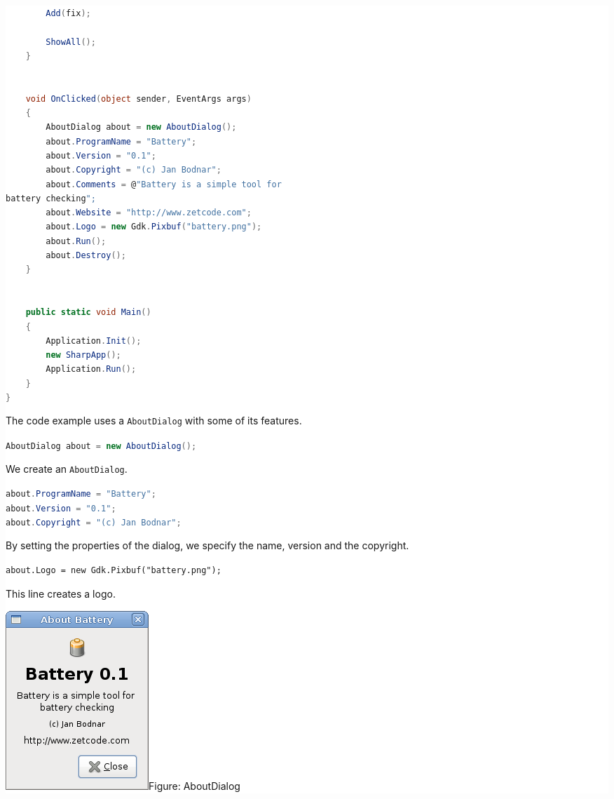 ```csharp
        Add(fix);

        ShowAll();
    }


    void OnClicked(object sender, EventArgs args)
    {
        AboutDialog about = new AboutDialog();
        about.ProgramName = "Battery";
        about.Version = "0.1";
        about.Copyright = "(c) Jan Bodnar";
        about.Comments = @"Battery is a simple tool for 
battery checking";
        about.Website = "http://www.zetcode.com";
        about.Logo = new Gdk.Pixbuf("battery.png");
        about.Run();
        about.Destroy();
    }


    public static void Main()
    {
        Application.Init();
        new SharpApp();
        Application.Run();
    }
}
```

The code example uses a `AboutDialog` with some of its features.

```csharp
AboutDialog about = new AboutDialog();
```

We create an `AboutDialog`.

```csharp
about.ProgramName = "Battery";
about.Version = "0.1";
about.Copyright = "(c) Jan Bodnar";
```

By setting the properties of the dialog, we specify the name, version and the copyright.

```
about.Logo = new Gdk.Pixbuf("battery.png");
```

This line creates a logo.

![AboutDialog](../assets/about.png)Figure: AboutDialog
